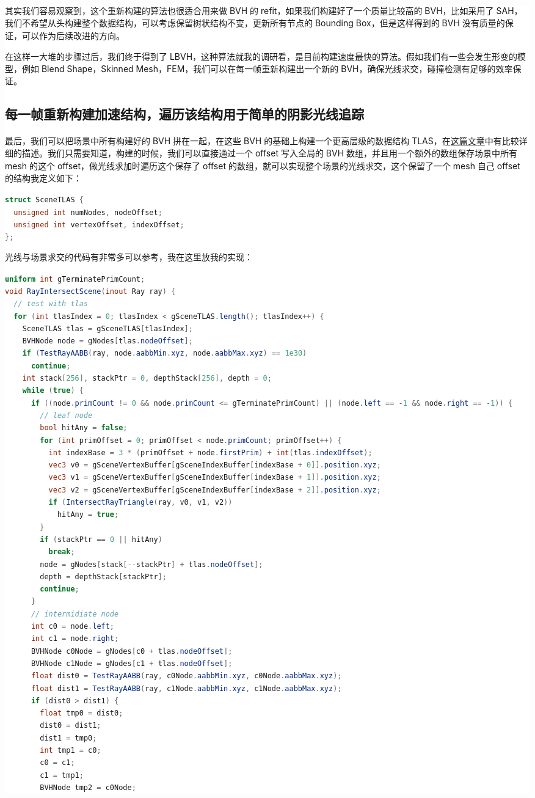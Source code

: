 其实我们容易观察到，这个重新构建的算法也很适合用来做 BVH 的 refit，如果我们构建好了一个质量比较高的 BVH，比如采用了 SAH，我们不希望从头构建整个数据结构，可以考虑保留树状结构不变，更新所有节点的 Bounding Box，但是这样得到的 BVH 没有质量的保证，可以作为后续改进的方向。

在这样一大堆的步骤过后，我们终于得到了 LBVH，这种算法就我的调研看，是目前构建速度最快的算法。假如我们有一些会发生形变的模型，例如 Blend Shape，Skinned Mesh，FEM，我们可以在每一帧重新构建出一个新的 BVH，确保光线求交，碰撞检测有足够的效率保证。

## 每一帧重新构建加速结构，遍历该结构用于简单的阴影光线追踪

最后，我们可以把场景中所有构建好的 BVH 拼在一起，在这些 BVH 的基础上构建一个更高层级的数据结构 TLAS，在[这篇文章](https://jacco.ompf2.com/2022/05/13/how-to-build-a-bvh-part-6-all-together-now/)中有比较详细的描述。我们只需要知道，构建的时候，我们可以直接通过一个 offset 写入全局的 BVH 数组，并且用一个额外的数组保存场景中所有 mesh 的这个 offset，做光线求加时遍历这个保存了 offset 的数组，就可以实现整个场景的光线求交，这个保留了一个 mesh 自己 offset 的结构我定义如下：

```cpp
struct SceneTLAS {
  unsigned int numNodes, nodeOffset;
  unsigned int vertexOffset, indexOffset;
};
```

光线与场景求交的代码有非常多可以参考，我在这里放我的实现：

```glsl
uniform int gTerminatePrimCount;
void RayIntersectScene(inout Ray ray) {
  // test with tlas
  for (int tlasIndex = 0; tlasIndex < gSceneTLAS.length(); tlasIndex++) {
    SceneTLAS tlas = gSceneTLAS[tlasIndex];
    BVHNode node = gNodes[tlas.nodeOffset];
    if (TestRayAABB(ray, node.aabbMin.xyz, node.aabbMax.xyz) == 1e30)
      continue;
    int stack[256], stackPtr = 0, depthStack[256], depth = 0;
    while (true) {
      if ((node.primCount != 0 && node.primCount <= gTerminatePrimCount) || (node.left == -1 && node.right == -1)) {
        // leaf node
        bool hitAny = false;
        for (int primOffset = 0; primOffset < node.primCount; primOffset++) {
          int indexBase = 3 * (primOffset + node.firstPrim) + int(tlas.indexOffset);
          vec3 v0 = gSceneVertexBuffer[gSceneIndexBuffer[indexBase + 0]].position.xyz;
          vec3 v1 = gSceneVertexBuffer[gSceneIndexBuffer[indexBase + 1]].position.xyz;
          vec3 v2 = gSceneVertexBuffer[gSceneIndexBuffer[indexBase + 2]].position.xyz;
          if (IntersectRayTriangle(ray, v0, v1, v2))
            hitAny = true;
        }
        if (stackPtr == 0 || hitAny)
          break;
        node = gNodes[stack[--stackPtr] + tlas.nodeOffset];
        depth = depthStack[stackPtr];
        continue;
      }
      // intermidiate node
      int c0 = node.left;
      int c1 = node.right;
      BVHNode c0Node = gNodes[c0 + tlas.nodeOffset];
      BVHNode c1Node = gNodes[c1 + tlas.nodeOffset];
      float dist0 = TestRayAABB(ray, c0Node.aabbMin.xyz, c0Node.aabbMax.xyz);
      float dist1 = TestRayAABB(ray, c1Node.aabbMin.xyz, c1Node.aabbMax.xyz);
      if (dist0 > dist1) {
        float tmp0 = dist0;
        dist0 = dist1;
        dist1 = tmp0;
        int tmp1 = c0;
        c0 = c1;
        c1 = tmp1;
        BVHNode tmp2 = c0Node;
```